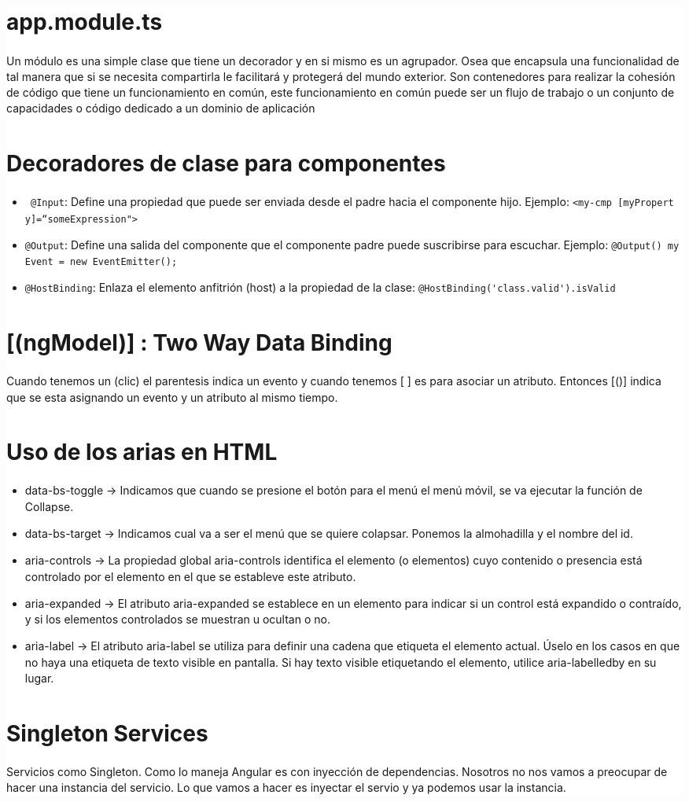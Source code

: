 # app.module.ts
Un módulo es una simple clase que tiene un decorador y en si mismo es un agrupador.
Osea que encapsula una funcionalidad de tal manera que si se necesita compartirla
le facilitará y protegerá del mundo exterior.
Son contenedores para realizar la cohesión de código que tiene un funcionamiento en común, este funcionamiento en común puede ser un flujo de trabajo o un conjunto de capacidades o código 
dedicado a un dominio de aplicación

# Decoradores de clase para componentes 
- ` @Input`: Define una propiedad que puede ser enviada desde el padre hacia el componente hijo.
Ejemplo: `<my-cmp [myProperty]=“someExpression"> `

- `@Output`: Define una salida del componente que el componente padre puede suscribirse para escuchar.
Ejemplo: `@Output() myEvent = new EventEmitter(); `

- `@HostBinding`: Enlaza el elemento anfitrión (host) a la propiedad de la clase:
    `@HostBinding('class.valid').isValid`

# [(ngModel)] : Two Way Data Binding
Cuando tenemos un (clic) el parentesis indica un evento y cuando tenemos
[ ] es para asociar un atributo. Entonces [()] indica que se esta asignando un evento
y un atributo al mismo tiempo.

# Uso de los arias en HTML
  - data-bs-toggle -> Indicamos que cuando se presione el botón para el menú el menú móvil, se va ejecutar la función de Collapse.

  - data-bs-target -> Indicamos cual va a ser el menú que se quiere colapsar. Ponemos la almohadilla y el nombre del id.

  - aria-controls  -> La propiedad global aria-controls identifica el elemento (o elementos) cuyo contenido o presencia está controlado por el
                    elemento en el que se estableve este atributo.

  - aria-expanded  -> El atributo aria-expanded se establece en un elemento para indicar si un control está expandido o contraído,
                    y si los elementos controlados se muestran u ocultan o no.

  - aria-label     -> El atributo aria-label se utiliza para definir una cadena que etiqueta el elemento actual.
                    Úselo en los casos en que no haya una etiqueta de texto visible en pantalla. Si hay texto
                    visible etiquetando el elemento, utilice aria-labelledby en su lugar.
# Singleton Services
Servicios como Singleton. Como lo maneja Angular es con inyección de dependencias. Nosotros no nos vamos a preocupar de hacer una instancia del servicio. 
Lo que vamos a hacer es inyectar el servio y ya podemos usar la instancia.

